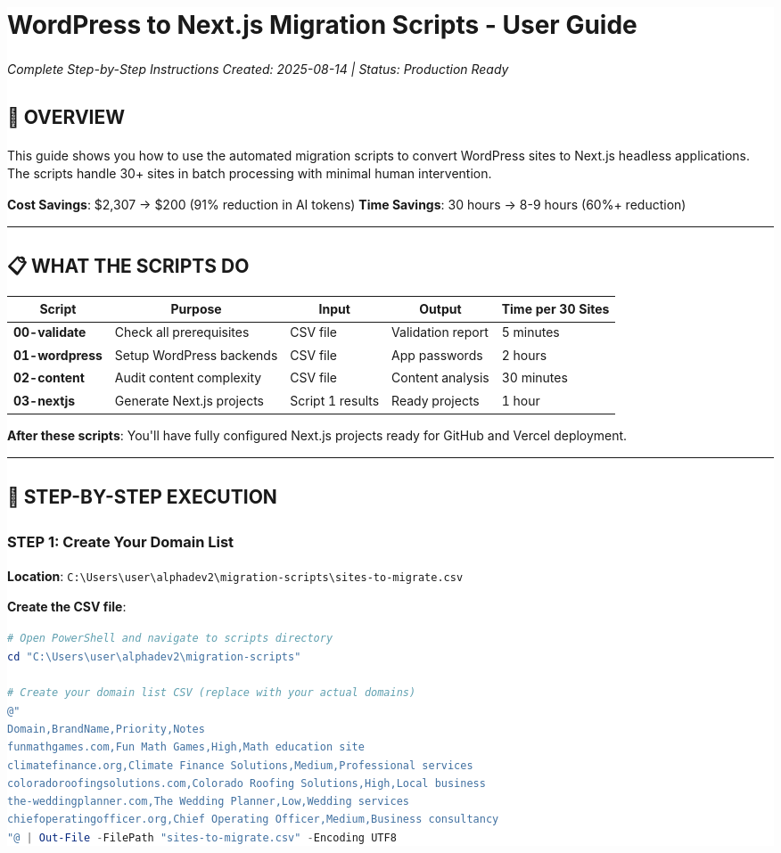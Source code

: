 # WordPress to Next.js Migration Scripts - User Guide
*Complete Step-by-Step Instructions*
*Created: 2025-08-14 | Status: Production Ready*

## 🎯 **OVERVIEW**

This guide shows you how to use the automated migration scripts to convert WordPress sites to Next.js headless applications. The scripts handle 30+ sites in batch processing with minimal human intervention.

**Cost Savings**: $2,307 → $200 (91% reduction in AI tokens)
**Time Savings**: 30 hours → 8-9 hours (60%+ reduction)

---

## 📋 **WHAT THE SCRIPTS DO**

| Script | Purpose | Input | Output | Time per 30 Sites |
|--------|---------|-------|--------|-------------------|
| **00-validate** | Check all prerequisites | CSV file | Validation report | 5 minutes |
| **01-wordpress** | Setup WordPress backends | CSV file | App passwords | 2 hours |
| **02-content** | Audit content complexity | CSV file | Content analysis | 30 minutes |
| **03-nextjs** | Generate Next.js projects | Script 1 results | Ready projects | 1 hour |

**After these scripts**: You'll have fully configured Next.js projects ready for GitHub and Vercel deployment.

---

## 🚀 **STEP-BY-STEP EXECUTION**

### **STEP 1: Create Your Domain List**

**Location**: `C:\Users\user\alphadev2\migration-scripts\sites-to-migrate.csv`

**Create the CSV file**:
```powershell
# Open PowerShell and navigate to scripts directory
cd "C:\Users\user\alphadev2\migration-scripts"

# Create your domain list CSV (replace with your actual domains)
@"
Domain,BrandName,Priority,Notes
funmathgames.com,Fun Math Games,High,Math education site
climatefinance.org,Climate Finance Solutions,Medium,Professional services
coloradoroofingsolutions.com,Colorado Roofing Solutions,High,Local business
the-weddingplanner.com,The Wedding Planner,Low,Wedding services
chiefoperatingofficer.org,Chief Operating Officer,Medium,Business consultancy
"@ | Out-File -FilePath "sites-to-migrate.csv" -Encoding UTF8
```
